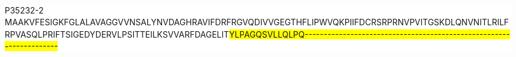 P35232-2
<span>M</span><span>A</span><span>A</span><span>K</span><span>V</span><span>F</span><span>E</span><span>S</span><span>I</span><span>G</span><span>K</span><span>F</span><span>G</span><span>L</span><span>A</span><span>L</span><span>A</span><span>V</span><span>A</span><span>G</span><span>G</span><span>V</span><span>V</span><span>N</span><span>S</span><span>A</span><span>L</span><span>Y</span><span>N</span><span>V</span><span>D</span><span>A</span><span>G</span><span>H</span><span>R</span><span>A</span><span>V</span><span>I</span><span>F</span><span>D</span><span>R</span><span>F</span><span>R</span><span>G</span><span>V</span><span>Q</span><span>D</span><span>I</span><span>V</span><span>V</span><span>G</span><span>E</span><span>G</span><span>T</span><span>H</span><span>F</span><span>L</span><span>I</span><span>P</span><span>W</span><span>V</span><span>Q</span><span>K</span><span>P</span><span>I</span><span>I</span><span>F</span><span>D</span><span>C</span><span>R</span><span>S</span><span>R</span><span>P</span><span>R</span><span>N</span><span>V</span><span>P</span><span>V</span><span>I</span><span>T</span><span>G</span><span>S</span><span>K</span><span>D</span><span>L</span><span>Q</span><span>N</span><span>V</span><span>N</span><span>I</span><span>T</span><span>L</span><span>R</span><span>I</span><span>L</span><span>F</span><span>R</span><span>P</span><span>V</span><span>A</span><span>S</span><span>Q</span><span>L</span><span>P</span><span>R</span><span>I</span><span>F</span><span>T</span><span>S</span><span>I</span><span>G</span><span>E</span><span>D</span><span>Y</span><span>D</span><span>E</span><span>R</span><span>V</span><span>L</span><span>P</span><span>S</span><span>I</span><span>T</span><span>T</span><span>E</span><span>I</span><span>L</span><span>K</span><span>S</span><span>V</span><span>V</span><span>A</span><span>R</span><span>F</span><span>D</span><span>A</span><span>G</span><span>E</span><span>L</span><span>I</span><span>T</span><span style='background-color: yellow;'>Y</span><span style='background-color: yellow;'>L</span><span style='background-color: yellow;'>P</span><span style='background-color: yellow;'>A</span><span style='background-color: yellow;'>G</span><span style='background-color: yellow;'>Q</span><span style='background-color: yellow;'>S</span><span style='background-color: yellow;'>V</span><span style='background-color: yellow;'>L</span><span style='background-color: yellow;'>L</span><span style='background-color: yellow;'>Q</span><span style='background-color: yellow;'>L</span><span style='background-color: yellow;'>P</span><span style='background-color: yellow;'>Q</span><span style='background-color: yellow;'>-</span><span style='background-color: yellow;'>-</span><span style='background-color: yellow;'>-</span><span style='background-color: yellow;'>-</span><span style='background-color: yellow;'>-</span><span style='background-color: yellow;'>-</span><span style='background-color: yellow;'>-</span><span style='background-color: yellow;'>-</span><span style='background-color: yellow;'>-</span><span style='background-color: yellow;'>-</span><span style='background-color: yellow;'>-</span><span style='background-color: yellow;'>-</span><span style='background-color: yellow;'>-</span><span style='background-color: yellow;'>-</span><span style='background-color: yellow;'>-</span><span style='background-color: yellow;'>-</span><span style='background-color: yellow;'>-</span><span style='background-color: yellow;'>-</span><span style='background-color: yellow;'>-</span><span style='background-color: yellow;'>-</span><span style='background-color: yellow;'>-</span><span style='background-color: yellow;'>-</span><span style='background-color: yellow;'>-</span><span style='background-color: yellow;'>-</span><span style='background-color: yellow;'>-</span><span style='background-color: yellow;'>-</span><span style='background-color: yellow;'>-</span><span style='background-color: yellow;'>-</span><span style='background-color: yellow;'>-</span><span style='background-color: yellow;'>-</span><span style='background-color: yellow;'>-</span><span style='background-color: yellow;'>-</span><span style='background-color: yellow;'>-</span><span style='background-color: yellow;'>-</span><span style='background-color: yellow;'>-</span><span style='background-color: yellow;'>-</span><span style='background-color: yellow;'>-</span><span style='background-color: yellow;'>-</span><span style='background-color: yellow;'>-</span><span style='background-color: yellow;'>-</span><span style='background-color: yellow;'>-</span><span style='background-color: yellow;'>-</span><span style='background-color: yellow;'>-</span><span style='background-color: yellow;'>-</span><span style='background-color: yellow;'>-</span><span style='background-color: yellow;'>-</span><span style='background-color: yellow;'>-</span><span style='background-color: yellow;'>-</span><span style='background-color: yellow;'>-</span><span style='background-color: yellow;'>-</span><span style='background-color: yellow;'>-</span><span style='background-color: yellow;'>-</span><span style='background-color: yellow;'>-</span><span style='background-color: yellow;'>-</span><span style='background-color: yellow;'>-</span><span style='background-color: yellow;'>-</span><span style='background-color: yellow;'>-</span><span style='background-color: yellow;'>-</span><span style='background-color: yellow;'>-</span><span style='background-color: yellow;'>-</span><span style='background-color: yellow;'>-</span><span style='background-color: yellow;'>-</span><span style='background-color: yellow;'>-</span><span style='background-color: yellow;'>-</span><span style='background-color: yellow;'>-</span><span style='background-color: yellow;'>-</span><span style='background-color: yellow;'>-</span><span style='background-color: yellow;'>-</span>